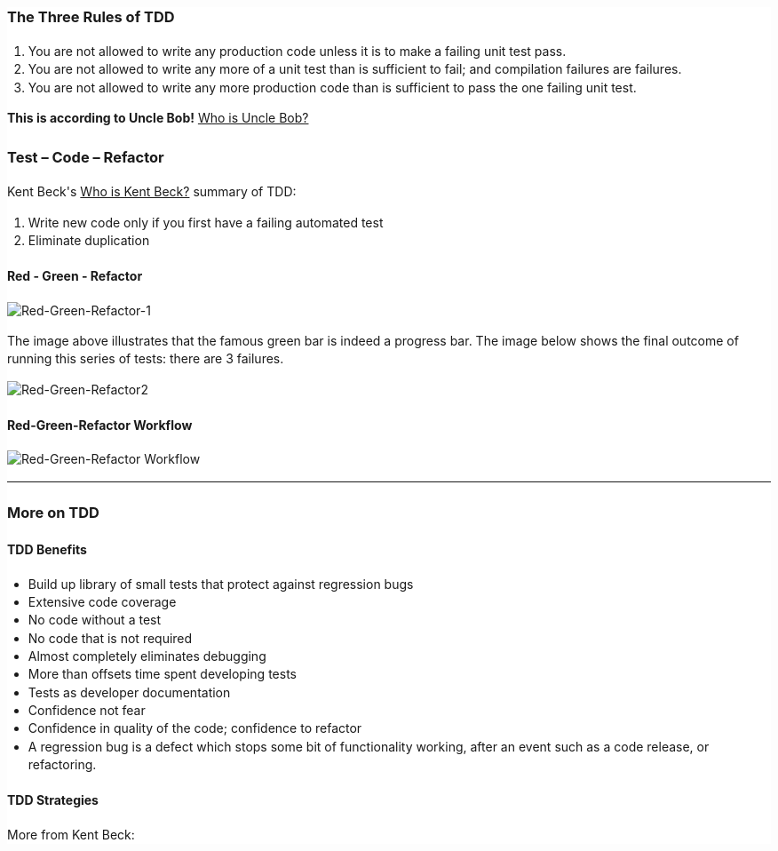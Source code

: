### The Three Rules of TDD

1. You are not allowed to write any production code unless it is to make a failing unit test pass.
2. You are not allowed to write any more of a unit test than is sufficient to fail; and compilation failures are failures.
3. You are not allowed to write any more production code than is sufficient to pass the one failing unit test.

**This is according to Uncle Bob!** [Who is Uncle Bob?](https://en.wikipedia.org/wiki/Robert_C._Martin)

### Test – Code – Refactor

Kent Beck's [Who is Kent Beck?](https://en.wikipedia.org/wiki/Kent_Beck) summary of TDD:

1. Write new code only if you first have a failing automated test
2. Eliminate duplication

#### Red - Green - Refactor

![Red-Green-Refactor-1](../images/rgrf1.png)

The image above illustrates that the famous green bar is indeed a progress bar. The image below shows the final outcome of running this series of tests: there are 3 failures.

![Red-Green-Refactor2](../images/rgrf2.png)

#### Red-Green-Refactor Workflow

![Red-Green-Refactor Workflow](../images/rgrf3.png)

---

### More on TDD

#### TDD Benefits

- Build up library of small tests that protect against regression bugs
- Extensive code coverage
- No code without a test
- No code that is not required
- Almost completely eliminates debugging
- More than offsets time spent developing tests
- Tests as developer documentation
- Confidence not fear
- Confidence in quality of the code; confidence to refactor
- A regression bug is a defect which stops some bit of functionality working, after an event such as a code release, or refactoring.

#### TDD Strategies

More from Kent Beck:
